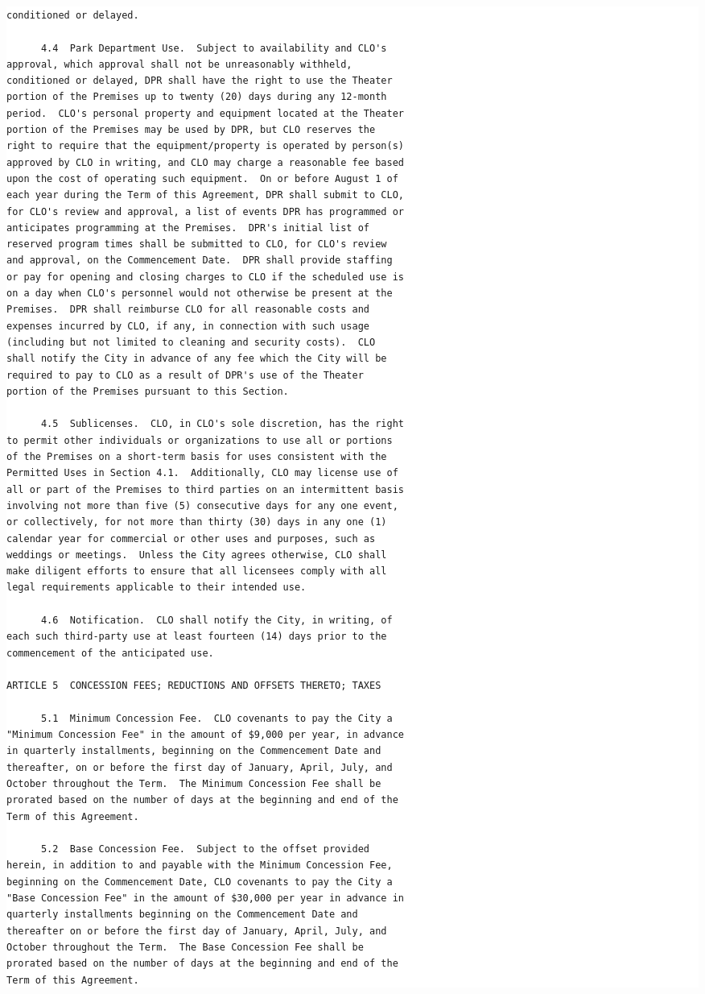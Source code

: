     conditioned or delayed.  
  
          4.4  Park Department Use.  Subject to availability and CLO's  
    approval, which approval shall not be unreasonably withheld,  
    conditioned or delayed, DPR shall have the right to use the Theater  
    portion of the Premises up to twenty (20) days during any 12-month  
    period.  CLO's personal property and equipment located at the Theater  
    portion of the Premises may be used by DPR, but CLO reserves the  
    right to require that the equipment/property is operated by person(s)  
    approved by CLO in writing, and CLO may charge a reasonable fee based  
    upon the cost of operating such equipment.  On or before August 1 of  
    each year during the Term of this Agreement, DPR shall submit to CLO,  
    for CLO's review and approval, a list of events DPR has programmed or  
    anticipates programming at the Premises.  DPR's initial list of  
    reserved program times shall be submitted to CLO, for CLO's review  
    and approval, on the Commencement Date.  DPR shall provide staffing  
    or pay for opening and closing charges to CLO if the scheduled use is  
    on a day when CLO's personnel would not otherwise be present at the  
    Premises.  DPR shall reimburse CLO for all reasonable costs and  
    expenses incurred by CLO, if any, in connection with such usage  
    (including but not limited to cleaning and security costs).  CLO  
    shall notify the City in advance of any fee which the City will be  
    required to pay to CLO as a result of DPR's use of the Theater  
    portion of the Premises pursuant to this Section.  
  
          4.5  Sublicenses.  CLO, in CLO's sole discretion, has the right  
    to permit other individuals or organizations to use all or portions  
    of the Premises on a short-term basis for uses consistent with the  
    Permitted Uses in Section 4.1.  Additionally, CLO may license use of  
    all or part of the Premises to third parties on an intermittent basis  
    involving not more than five (5) consecutive days for any one event,  
    or collectively, for not more than thirty (30) days in any one (1)  
    calendar year for commercial or other uses and purposes, such as  
    weddings or meetings.  Unless the City agrees otherwise, CLO shall  
    make diligent efforts to ensure that all licensees comply with all  
    legal requirements applicable to their intended use.  
  
          4.6  Notification.  CLO shall notify the City, in writing, of  
    each such third-party use at least fourteen (14) days prior to the  
    commencement of the anticipated use.  
  
    ARTICLE 5  CONCESSION FEES; REDUCTIONS AND OFFSETS THERETO; TAXES  
  
          5.1  Minimum Concession Fee.  CLO covenants to pay the City a  
    "Minimum Concession Fee" in the amount of $9,000 per year, in advance  
    in quarterly installments, beginning on the Commencement Date and  
    thereafter, on or before the first day of January, April, July, and  
    October throughout the Term.  The Minimum Concession Fee shall be  
    prorated based on the number of days at the beginning and end of the  
    Term of this Agreement.  
  
          5.2  Base Concession Fee.  Subject to the offset provided  
    herein, in addition to and payable with the Minimum Concession Fee,  
    beginning on the Commencement Date, CLO covenants to pay the City a  
    "Base Concession Fee" in the amount of $30,000 per year in advance in  
    quarterly installments beginning on the Commencement Date and  
    thereafter on or before the first day of January, April, July, and  
    October throughout the Term.  The Base Concession Fee shall be  
    prorated based on the number of days at the beginning and end of the  
    Term of this Agreement.  
  